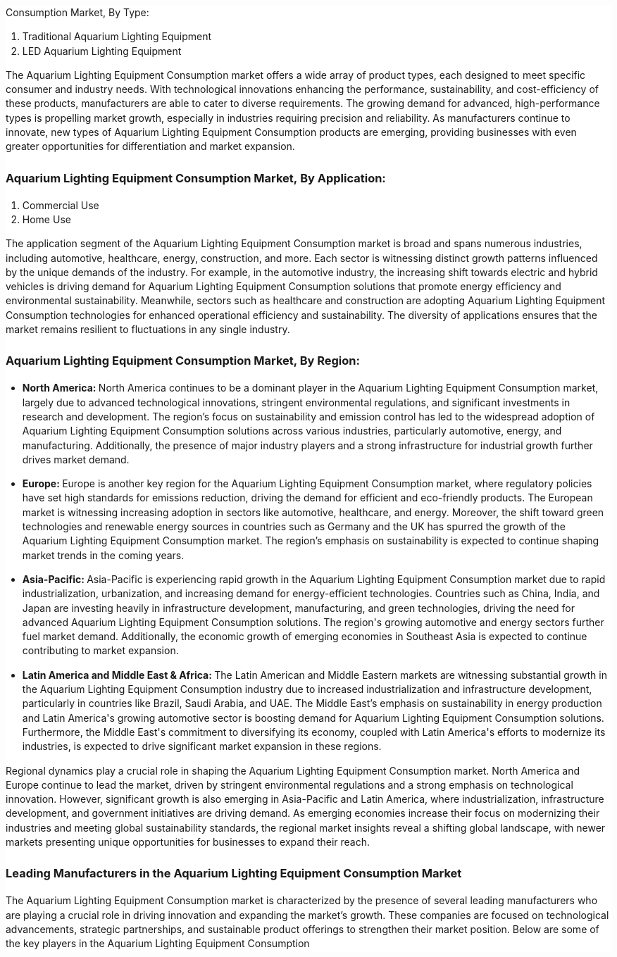 Consumption Market, By Type:<br /></strong></h3><ol><li>Traditional Aquarium Lighting Equipment<li> LED Aquarium Lighting Equipment</li></ol><p>The Aquarium Lighting Equipment Consumption market offers a wide array of product types, each designed to meet specific consumer and industry needs. With technological innovations enhancing the performance, sustainability, and cost-efficiency of these products, manufacturers are able to cater to diverse requirements. The growing demand for advanced, high-performance types is propelling market growth, especially in industries requiring precision and reliability. As manufacturers continue to innovate, new types of Aquarium Lighting Equipment Consumption products are emerging, providing businesses with even greater opportunities for differentiation and market expansion.</p><h3>Aquarium Lighting Equipment Consumption Market,&nbsp;By Application:</h3><ol><li>Commercial Use<li> Home Use</li></ol><p>The application segment of the Aquarium Lighting Equipment Consumption market is broad and spans numerous industries, including automotive, healthcare, energy, construction, and more. Each sector is witnessing distinct growth patterns influenced by the unique demands of the industry. For example, in the automotive industry, the increasing shift towards electric and hybrid vehicles is driving demand for Aquarium Lighting Equipment Consumption solutions that promote energy efficiency and environmental sustainability. Meanwhile, sectors such as healthcare and construction are adopting Aquarium Lighting Equipment Consumption technologies for enhanced operational efficiency and sustainability. The diversity of applications ensures that the market remains resilient to fluctuations in any single industry.</p><h3>Aquarium Lighting Equipment Consumption Market, By Region:</h3><ul><li><p><strong>North America:&nbsp;</strong>North America continues to be a dominant player in the Aquarium Lighting Equipment Consumption market, largely due to advanced technological innovations, stringent environmental regulations, and significant investments in research and development. The region&rsquo;s focus on sustainability and emission control has led to the widespread adoption of Aquarium Lighting Equipment Consumption solutions across various industries, particularly automotive, energy, and manufacturing. Additionally, the presence of major industry players and a strong infrastructure for industrial growth further drives market demand.</p></li><li><p><strong><strong>Europe:&nbsp;</strong></strong>Europe is another key region for the Aquarium Lighting Equipment Consumption market, where regulatory policies have set high standards for emissions reduction, driving the demand for efficient and eco-friendly products. The European market is witnessing increasing adoption in sectors like automotive, healthcare, and energy. Moreover, the shift toward green technologies and renewable energy sources in countries such as Germany and the UK has spurred the growth of the Aquarium Lighting Equipment Consumption market. The region&rsquo;s emphasis on sustainability is expected to continue shaping market trends in the coming years.</p></li><li><p><strong><strong>Asia-Pacific:&nbsp;</strong></strong>Asia-Pacific is experiencing rapid growth in the Aquarium Lighting Equipment Consumption market due to rapid industrialization, urbanization, and increasing demand for energy-efficient technologies. Countries such as China, India, and Japan are investing heavily in infrastructure development, manufacturing, and green technologies, driving the need for advanced Aquarium Lighting Equipment Consumption solutions. The region's growing automotive and energy sectors further fuel market demand. Additionally, the economic growth of emerging economies in Southeast Asia is expected to continue contributing to market expansion.</p></li><li><p><strong><strong>Latin America and Middle East &amp; Africa:&nbsp;</strong></strong>The Latin American and Middle Eastern markets are witnessing substantial growth in the Aquarium Lighting Equipment Consumption industry due to increased industrialization and infrastructure development, particularly in countries like Brazil, Saudi Arabia, and UAE. The Middle East&rsquo;s emphasis on sustainability in energy production and Latin America's growing automotive sector is boosting demand for Aquarium Lighting Equipment Consumption solutions. Furthermore, the Middle East's commitment to diversifying its economy, coupled with Latin America's efforts to modernize its industries, is expected to drive significant market expansion in these regions.</p></li></ul><p>Regional dynamics play a crucial role in shaping the Aquarium Lighting Equipment Consumption market. North America and Europe continue to lead the market, driven by stringent environmental regulations and a strong emphasis on technological innovation. However, significant growth is also emerging in Asia-Pacific and Latin America, where industrialization, infrastructure development, and government initiatives are driving demand. As emerging economies increase their focus on modernizing their industries and meeting global sustainability standards, the regional market insights reveal a shifting global landscape, with newer markets presenting unique opportunities for businesses to expand their reach.</p><h3><strong>Leading Manufacturers in the Aquarium Lighting Equipment Consumption Market</strong></h3><p>The Aquarium Lighting Equipment Consumption market is characterized by the presence of several leading manufacturers who are playing a crucial role in driving innovation and expanding the market&rsquo;s growth. These companies are focused on technological advancements, strategic partnerships, and sustainable product offerings to strengthen their market position. Below are some of the key players in the Aquarium Lighting Equipment Consumption